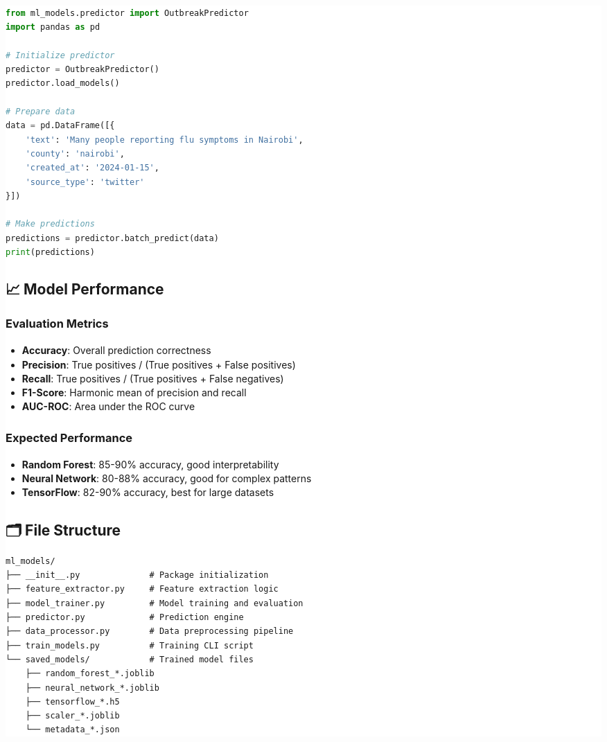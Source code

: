 ```python
from ml_models.predictor import OutbreakPredictor
import pandas as pd

# Initialize predictor
predictor = OutbreakPredictor()
predictor.load_models()

# Prepare data
data = pd.DataFrame([{
    'text': 'Many people reporting flu symptoms in Nairobi',
    'county': 'nairobi',
    'created_at': '2024-01-15',
    'source_type': 'twitter'
}])

# Make predictions
predictions = predictor.batch_predict(data)
print(predictions)
```

## 📈 Model Performance

### Evaluation Metrics
- **Accuracy**: Overall prediction correctness
- **Precision**: True positives / (True positives + False positives)
- **Recall**: True positives / (True positives + False negatives)
- **F1-Score**: Harmonic mean of precision and recall
- **AUC-ROC**: Area under the ROC curve

### Expected Performance
- **Random Forest**: 85-90% accuracy, good interpretability
- **Neural Network**: 80-88% accuracy, good for complex patterns
- **TensorFlow**: 82-90% accuracy, best for large datasets

## 🗂️ File Structure

```
ml_models/
├── __init__.py              # Package initialization
├── feature_extractor.py     # Feature extraction logic
├── model_trainer.py         # Model training and evaluation
├── predictor.py             # Prediction engine
├── data_processor.py        # Data preprocessing pipeline
├── train_models.py          # Training CLI script
└── saved_models/            # Trained model files
    ├── random_forest_*.joblib
    ├── neural_network_*.joblib
    ├── tensorflow_*.h5
    ├── scaler_*.joblib
    └── metadata_*.json
```
